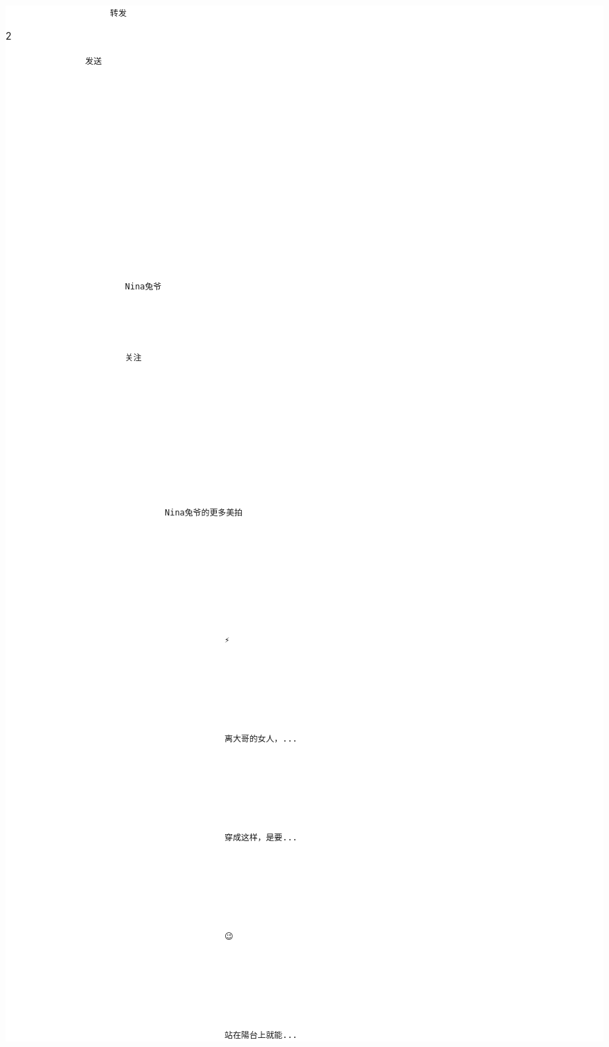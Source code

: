 						 转发
					
						 
2                
					
                
            

            
                
                    
                    
                    发送
                
                                    
                                            

            
        

        
                        
                
                    
                        
                                            
                    
                        
                            Nina兔爷                                                            
                                                    
                    
                    
                                            
                            关注
                        
                                        
                
            
            

                                    
                        
                            
                                
                                    Nina兔爷的更多美拍
                                
                            
                            
                                                                
                                                                                                                
                                            
                                                
                                                
                                                ⚡️
                                            
                                        
                                                                            
                                            
                                                
                                                
                                                离大哥的女人，...
                                            
                                        
                                                                            
                                            
                                                
                                                
                                                穿成这样，是要...
                                            
                                        
                                                                            
                                            
                                                
                                                
                                                😉
                                            
                                        
                                                                            
                                            
                                                
                                                
                                                站在陽台上就能...
                                            